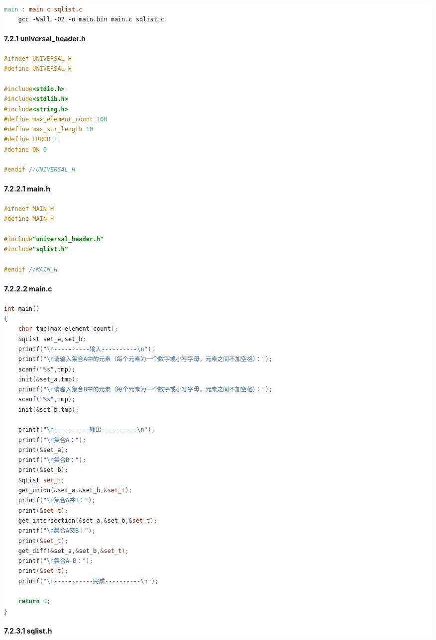 ```makefile
main : main.c sqlist.c
	gcc -Wall -O2 -o main.bin main.c sqlist.c
```
#### 7.2.1 universal_header.h
```C++
#ifndef UNIVERSAL_H
#define UNIVERSAL_H

#include<stdio.h>
#include<stdlib.h>
#include<string.h>
#define max_element_count 100
#define max_str_length 10
#define ERROR 1
#define OK 0

#endif //UNIVERSAL_H
```
#### 7.2.2.1 main.h
```C++
#ifndef MAIN_H
#define MAIN_H

#include"universal_header.h"
#include"sqlist.h"

#endif //MAIN_H
```
#### 7.2.2.2 main.c
```C++
int main()
{
    char tmp[max_element_count];
    SqList set_a,set_b;
    printf("\n----------输入----------\n");
    printf("\n请输入集合A中的元素（每个元素为一个数字或小写字母，元素之间不加空格）：");
    scanf("%s",tmp);
    init(&set_a,tmp);
    printf("\n请输入集合B中的元素（每个元素为一个数字或小写字母，元素之间不加空格）：");
    scanf("%s",tmp);
    init(&set_b,tmp);

    printf("\n----------输出----------\n");
    printf("\n集合A：");
    print(&set_a);
    printf("\n集合B：");
    print(&set_b);
    SqList set_t;
    get_union(&set_a,&set_b,&set_t);
    printf("\n集合A并B：");
    print(&set_t);
    get_intersection(&set_a,&set_b,&set_t);
    printf("\n集合A交B：");
    print(&set_t);
    get_diff(&set_a,&set_b,&set_t);
    printf("\n集合A-B：");
    print(&set_t);
    printf("\n-----------完成----------\n");

    return 0;
}
```
#### 7.2.3.1 sqlist.h